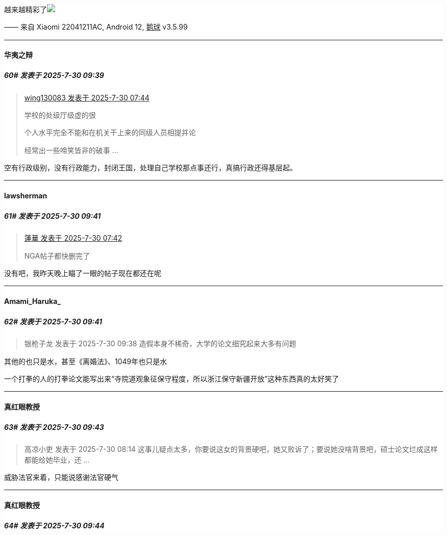 越来越精彩了<img src="https://static.stage1st.com/image/smiley/face2017/037.png" referrerpolicy="no-referrer">

—— 来自 Xiaomi 22041211AC, Android 12, [鹅球](https://www.pgyer.com/GcUxKd4w) v3.5.99

*****

####  华夷之辩  
##### 60#       发表于 2025-7-30 09:39

<blockquote><a href="httphttps://stage1st.com/2b/forum.php?mod=redirect&amp;goto=findpost&amp;pid=68181967&amp;ptid=2257785" target="_blank">wing130083 发表于 2025-7-30 07:44</a>

学校的处级厅级虚的很

个人水平完全不能和在机关干上来的同级人员相提并论

经常出一些啼笑皆非的破事 ...</blockquote>
空有行政级别，没有行政能力，封闭王国，处理自己学校那点事还行，真搞行政还得基层起。


*****

####  lawsherman  
##### 61#       发表于 2025-7-30 09:41

<blockquote><a href="httphttps://stage1st.com/2b/forum.php?mod=redirect&amp;goto=findpost&amp;pid=68181962&amp;ptid=2257785" target="_blank">蓮華 发表于 2025-7-30 07:42</a>

NGA帖子都快删完了</blockquote>
没有吧，我昨天晚上瞄了一眼的帖子现在都还在呢

*****

####  Amami_Haruka_  
##### 62#       发表于 2025-7-30 09:41

<blockquote>银枪子龙 发表于 2025-7-30 09:38
造假本身不稀奇，大学的论文细究起来大多有问题</blockquote>
其他的也只是水，甚至《离婚法》、1049年也只是水

一个打拳的人的打拳论文能写出来“寺院道观象征保守程度，所以浙江保守新疆开放”这种东西真的太好笑了

*****

####  真红眼教授  
##### 63#       发表于 2025-7-30 09:43

<blockquote>高凉小吏 发表于 2025-7-30 08:14
这事儿疑点太多，你要说这女的背景硬吧，她又败诉了；要说她没啥背景吧，硕士论文烂成这样都能给她毕业，还 ...</blockquote>
威胁法官来着，只能说感谢法官硬气

*****

####  真红眼教授  
##### 64#       发表于 2025-7-30 09:44
